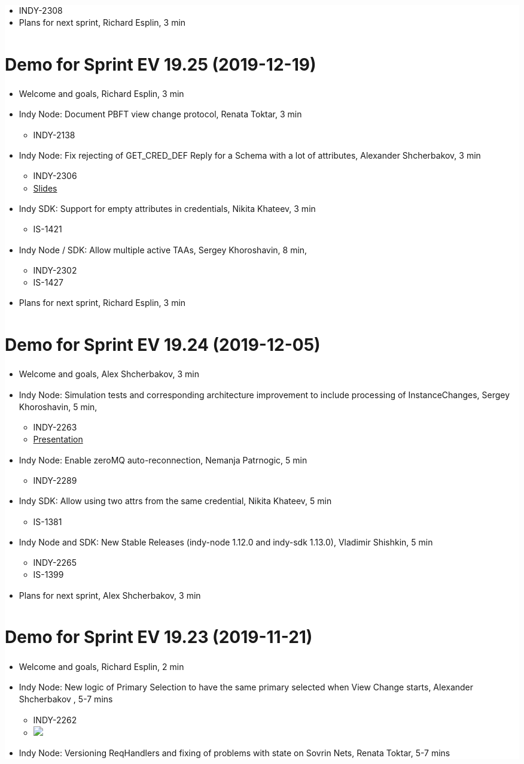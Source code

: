  - INDY-2308
- Plans for next sprint, Richard Esplin, 3 min

# Demo for Sprint EV 19.25 (2019-12-19)

- Welcome and goals, Richard Esplin, 3 min
- Indy Node: Document PBFT view change protocol, Renata Toktar, 3 min
  
  - INDY-2138
- Indy Node: Fix rejecting of GET\_CRED\_DEF Reply for a Schema with a lot of attributes, Alexander Shcherbakov, 3 min
  
  - INDY-2306
  - [Slides](https://docs.google.com/presentation/d/1i3UxeTlYEfrhKmISd4fnJlmvCt4zIgI6VIS9U7rxUi0/edit#slide=id.p)
- Indy SDK: Support for empty attributes in credentials, Nikita Khateev, 3 min
  
  - IS-1421
- Indy Node / SDK: Allow multiple active TAAs, Sergey Khoroshavin, 8 min,
  
  - INDY-2302
  - IS-1427
- Plans for next sprint, Richard Esplin, 3 min

# Demo for Sprint EV 19.24 (2019-12-05)

- Welcome and goals, Alex Shcherbakov, 3 min
- Indy Node: Simulation tests and corresponding architecture improvement to include processing of InstanceChanges, Sergey Khoroshavin, 5 min,
  
  - INDY-2263
  - [Presentation](http://Presentation)
- Indy Node: Enable zeroMQ auto-reconnection, Nemanja Patrnogic, 5 min
  
  - INDY-2289
- Indy SDK: Allow using two attrs from the same credential, Nikita Khateev, 5 min
  
  - IS-1381
- Indy Node and SDK: New Stable Releases (indy-node 1.12.0 and indy-sdk 1.13.0), Vladimir Shishkin, 5 min
  
  - INDY-2265
  - IS-1399
- Plans for next sprint, Alex Shcherbakov, 3 min

# Demo for Sprint EV 19.23 (2019-11-21)

- Welcome and goals, Richard Esplin, 2 min
- Indy Node: New logic of Primary Selection to have the same primary selected when View Change starts, Alexander Shcherbakov , 5-7 mins
  
  - INDY-2262
  - [![](plugins/servlet/confluence/placeholder/unknown-macro)](https://docs.google.com/presentation/d/1CoAXpVdoIfYDeGUmO7_6gLReEvGrriE30mXuT3IVzSI/edit#slide=id.p)
- Indy Node: Versioning ReqHandlers and fixing of problems with state on Sovrin Nets, Renata Toktar, 5-7 mins
  